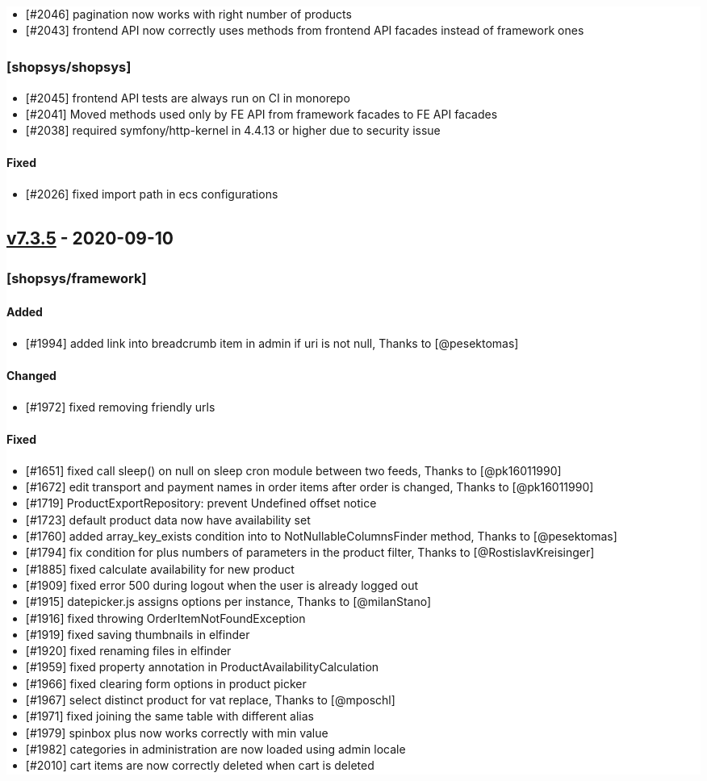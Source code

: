 - [#2046] pagination now works with right number of products
- [#2043] frontend API now correctly uses methods from frontend API facades instead of framework ones

### [shopsys/shopsys]

- [#2045] frontend API tests are always run on CI in monorepo
- [#2041] Moved methods used only by FE API from framework facades to FE API facades
- [#2038] required symfony/http-kernel in 4.4.13 or higher due to security issue

#### Fixed

- [#2026] fixed import path in ecs configurations

## [v7.3.5](https://github.com/shopsys/shopsys/compare/v7.3.4...v7.3.5) - 2020-09-10

### [shopsys/framework]

#### Added
- [#1994] added link into breadcrumb item in admin if uri is not null, Thanks to [@pesektomas]

#### Changed

- [#1972] fixed removing friendly urls

#### Fixed

- [#1651] fixed call sleep() on null on sleep cron module between two feeds, Thanks to [@pk16011990]
- [#1672] edit transport and payment names in order items after order is changed, Thanks to [@pk16011990]
- [#1719] ProductExportRepository: prevent Undefined offset notice
- [#1723] default product data now have availability set
- [#1760] added array_key_exists condition into to NotNullableColumnsFinder method, Thanks to [@pesektomas]
- [#1794] fix condition for plus numbers of parameters in the product filter, Thanks to [@RostislavKreisinger]
- [#1885] fixed calculate availability for new product
- [#1909] fixed error 500 during logout when the user is already logged out
- [#1915] datepicker.js assigns options per instance, Thanks to [@milanStano]
- [#1916] fixed throwing OrderItemNotFoundException
- [#1919] fixed saving thumbnails in elfinder
- [#1920] fixed renaming files in elfinder
- [#1959] fixed property annotation in ProductAvailabilityCalculation
- [#1966] fixed clearing form options in product picker
- [#1967] select distinct product for vat replace, Thanks to [@mposchl]
- [#1971] fixed joining the same table with different alias
- [#1979] spinbox plus now works correctly with min value
- [#1982] categories in administration are now loaded using admin locale
- [#2010] cart items are now correctly deleted when cart is deleted
